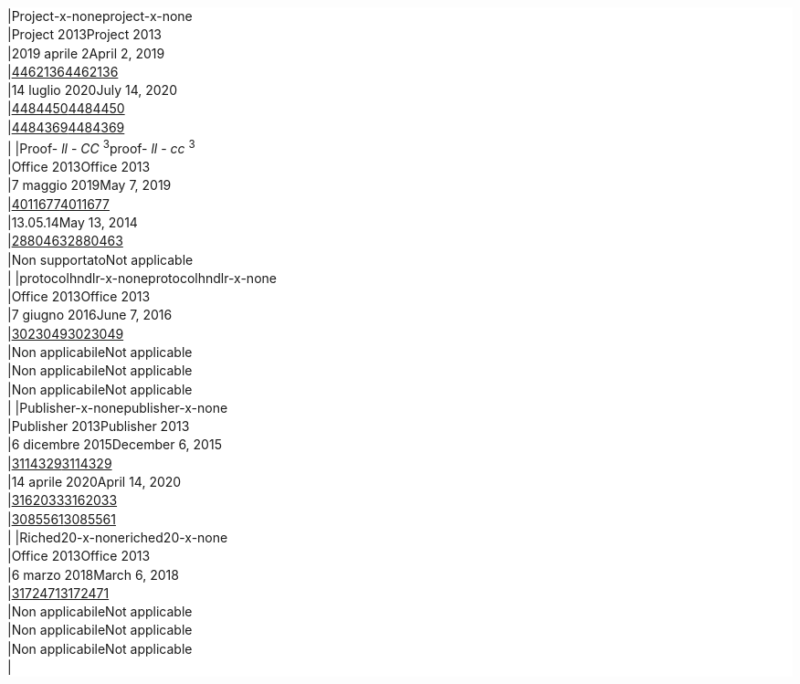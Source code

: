 |<span data-ttu-id="e3c2f-519">Project-x-none</span><span class="sxs-lookup"><span data-stu-id="e3c2f-519">project-x-none</span></span>  <br/> |<span data-ttu-id="e3c2f-520">Project 2013</span><span class="sxs-lookup"><span data-stu-id="e3c2f-520">Project 2013</span></span>  <br/> |<span data-ttu-id="e3c2f-521">2019 aprile 2</span><span class="sxs-lookup"><span data-stu-id="e3c2f-521">April 2, 2019</span></span> <br/> |[<span data-ttu-id="e3c2f-522">4462136</span><span class="sxs-lookup"><span data-stu-id="e3c2f-522">4462136</span></span>](https://support.microsoft.com/help/4462136) <br/> |<span data-ttu-id="e3c2f-523">14 luglio 2020</span><span class="sxs-lookup"><span data-stu-id="e3c2f-523">July 14, 2020</span></span>  <br/> |[<span data-ttu-id="e3c2f-524">4484450</span><span class="sxs-lookup"><span data-stu-id="e3c2f-524">4484450</span></span>](https://support.microsoft.com/help/4484450) <br/>|[<span data-ttu-id="e3c2f-525">4484369</span><span class="sxs-lookup"><span data-stu-id="e3c2f-525">4484369</span></span>](https://support.microsoft.com/help/4484369) <br/> |
|<span data-ttu-id="e3c2f-526">Proof- *ll*   -   *CC* <sup>3</sup></span><span class="sxs-lookup"><span data-stu-id="e3c2f-526">proof- *ll*  -  *cc* <sup>3</sup></span></span> <br/> |<span data-ttu-id="e3c2f-527">Office 2013</span><span class="sxs-lookup"><span data-stu-id="e3c2f-527">Office 2013</span></span>  <br/> |<span data-ttu-id="e3c2f-528">7 maggio 2019</span><span class="sxs-lookup"><span data-stu-id="e3c2f-528">May 7, 2019</span></span>  <br/> |[<span data-ttu-id="e3c2f-529">4011677</span><span class="sxs-lookup"><span data-stu-id="e3c2f-529">4011677</span></span>](https://support.microsoft.com/help/4011677) <br/> |<span data-ttu-id="e3c2f-530">13.05.14</span><span class="sxs-lookup"><span data-stu-id="e3c2f-530">May 13, 2014</span></span>  <br/> |[<span data-ttu-id="e3c2f-531">2880463</span><span class="sxs-lookup"><span data-stu-id="e3c2f-531">2880463</span></span>](https://support.microsoft.com/kb/2880463) <br/> |<span data-ttu-id="e3c2f-532">Non supportato</span><span class="sxs-lookup"><span data-stu-id="e3c2f-532">Not applicable</span></span>  <br/> |
|<span data-ttu-id="e3c2f-533">protocolhndlr-x-none</span><span class="sxs-lookup"><span data-stu-id="e3c2f-533">protocolhndlr-x-none</span></span>  <br/> |<span data-ttu-id="e3c2f-534">Office 2013</span><span class="sxs-lookup"><span data-stu-id="e3c2f-534">Office 2013</span></span>  <br/> |<span data-ttu-id="e3c2f-535">7 giugno 2016</span><span class="sxs-lookup"><span data-stu-id="e3c2f-535">June 7, 2016</span></span>  <br/> |[<span data-ttu-id="e3c2f-536">3023049</span><span class="sxs-lookup"><span data-stu-id="e3c2f-536">3023049</span></span>](https://support.microsoft.com/kb/3023049) <br/> |<span data-ttu-id="e3c2f-537">Non applicabile</span><span class="sxs-lookup"><span data-stu-id="e3c2f-537">Not applicable</span></span>  <br/> |<span data-ttu-id="e3c2f-538">Non applicabile</span><span class="sxs-lookup"><span data-stu-id="e3c2f-538">Not applicable</span></span>  <br/> |<span data-ttu-id="e3c2f-539">Non applicabile</span><span class="sxs-lookup"><span data-stu-id="e3c2f-539">Not applicable</span></span>  <br/> |
|<span data-ttu-id="e3c2f-540">Publisher-x-none</span><span class="sxs-lookup"><span data-stu-id="e3c2f-540">publisher-x-none</span></span>  <br/> |<span data-ttu-id="e3c2f-541">Publisher 2013</span><span class="sxs-lookup"><span data-stu-id="e3c2f-541">Publisher 2013</span></span>  <br/> |<span data-ttu-id="e3c2f-542">6 dicembre 2015</span><span class="sxs-lookup"><span data-stu-id="e3c2f-542">December 6, 2015</span></span>  <br/> |[<span data-ttu-id="e3c2f-543">3114329</span><span class="sxs-lookup"><span data-stu-id="e3c2f-543">3114329</span></span>](https://support.microsoft.com/help/3114329) <br/> |<span data-ttu-id="e3c2f-544">14 aprile 2020</span><span class="sxs-lookup"><span data-stu-id="e3c2f-544">April 14, 2020</span></span>  <br/> |[<span data-ttu-id="e3c2f-545">3162033</span><span class="sxs-lookup"><span data-stu-id="e3c2f-545">3162033</span></span>](https://support.microsoft.com/help/3162033) <br/> |[<span data-ttu-id="e3c2f-546">3085561</span><span class="sxs-lookup"><span data-stu-id="e3c2f-546">3085561</span></span>](https://support.microsoft.com/help/3085561) <br/> |
|<span data-ttu-id="e3c2f-547">Riched20-x-none</span><span class="sxs-lookup"><span data-stu-id="e3c2f-547">riched20-x-none</span></span>  <br/> |<span data-ttu-id="e3c2f-548">Office 2013</span><span class="sxs-lookup"><span data-stu-id="e3c2f-548">Office 2013</span></span>  <br/> |<span data-ttu-id="e3c2f-549">6 marzo 2018</span><span class="sxs-lookup"><span data-stu-id="e3c2f-549">March 6, 2018</span></span>  <br/> |[<span data-ttu-id="e3c2f-550">3172471</span><span class="sxs-lookup"><span data-stu-id="e3c2f-550">3172471</span></span>](https://support.microsoft.com/help/3172471) <br/> |<span data-ttu-id="e3c2f-551">Non applicabile</span><span class="sxs-lookup"><span data-stu-id="e3c2f-551">Not applicable</span></span>  <br/> |<span data-ttu-id="e3c2f-552">Non applicabile</span><span class="sxs-lookup"><span data-stu-id="e3c2f-552">Not applicable</span></span>  <br/> |<span data-ttu-id="e3c2f-553">Non applicabile</span><span class="sxs-lookup"><span data-stu-id="e3c2f-553">Not applicable</span></span>  <br/> |